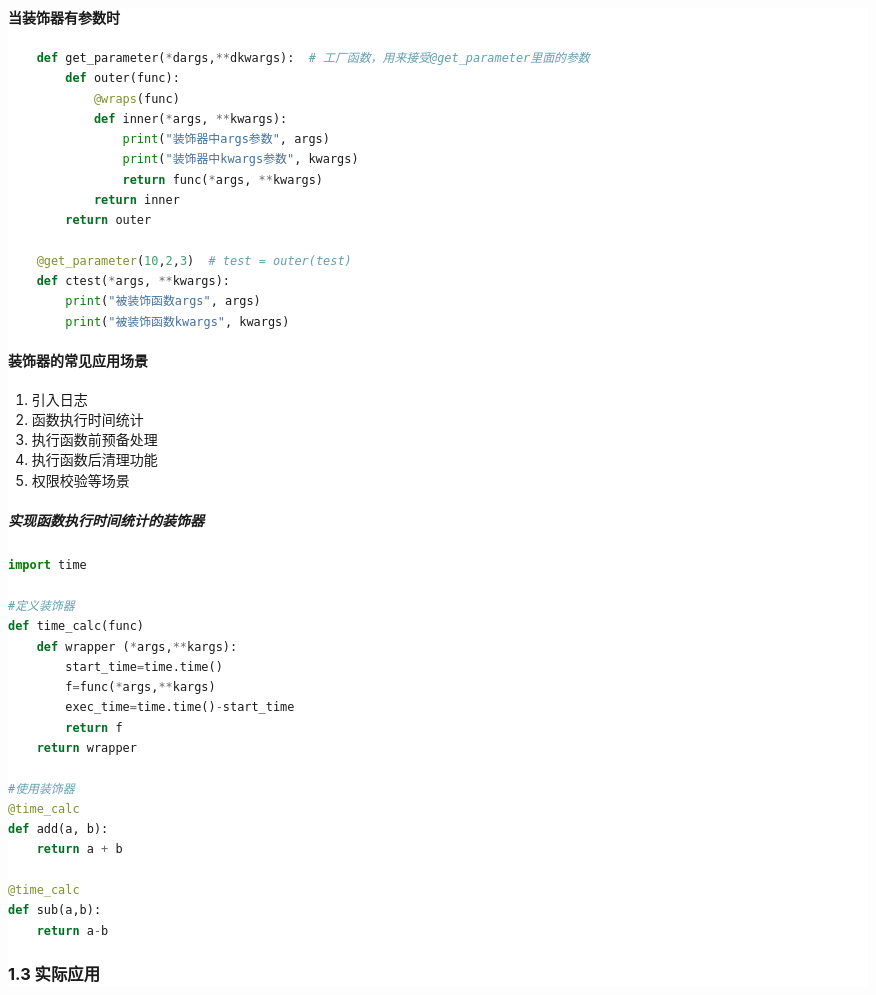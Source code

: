 #### 当装饰器有参数时

```python
    def get_parameter(*dargs,**dkwargs):  # 工厂函数，用来接受@get_parameter里面的参数
        def outer(func):
            @wraps(func)
            def inner(*args, **kwargs):
                print("装饰器中args参数", args)
                print("装饰器中kwargs参数", kwargs)
                return func(*args, **kwargs)
            return inner
        return outer

    @get_parameter(10,2,3)  # test = outer(test)
    def ctest(*args, **kwargs):
        print("被装饰函数args", args)
        print("被装饰函数kwargs", kwargs)
```

#### 装饰器的常见应用场景

1. 引入日志
2. 函数执行时间统计
3. 执行函数前预备处理
4. 执行函数后清理功能
5. 权限校验等场景

##### 实现函数执行时间统计的装饰器

```python
import time

#定义装饰器
def time_calc(func)
	def wrapper (*args,**kargs):
		start_time=time.time()
		f=func(*args,**kargs)
		exec_time=time.time()-start_time
		return f
	return wrapper

#使用装饰器
@time_calc
def add(a, b):
	return a + b

@time_calc
def sub(a,b):
	return a-b
```

### 1.3 实际应用
